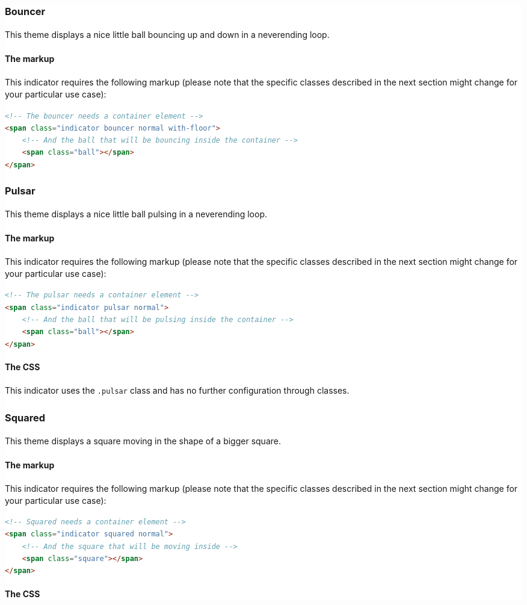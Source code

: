 ### Bouncer

This theme displays a nice little ball bouncing up and down in a neverending loop.

#### The markup

This indicator requires the following markup (please note that the specific classes
described in the next section might change for your particular use case):

```html
<!-- The bouncer needs a container element -->
<span class="indicator bouncer normal with-floor">
    <!-- And the ball that will be bouncing inside the container -->
    <span class="ball"></span>
</span>
```

### Pulsar

This theme displays a nice little ball pulsing in a neverending loop.

#### The markup

This indicator requires the following markup (please note that the specific classes
described in the next section might change for your particular use case):

```html
<!-- The pulsar needs a container element -->
<span class="indicator pulsar normal">
    <!-- And the ball that will be pulsing inside the container -->
    <span class="ball"></span>
</span>
```

#### The CSS

This indicator uses the `.pulsar` class and has no further configuration through classes.

### Squared

This theme displays a square moving in the shape of a bigger square.

#### The markup

This indicator requires the following markup (please note that the specific classes
described in the next section might change for your particular use case):

```html
<!-- Squared needs a container element -->
<span class="indicator squared normal">
    <!-- And the square that will be moving inside -->
    <span class="square"></span>
</span>
```

#### The CSS
